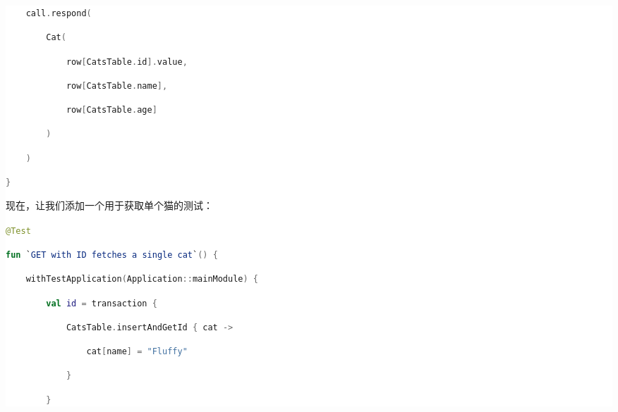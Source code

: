 ```kt
    call.respond(
```

```kt
        Cat(
```

```kt
            row[CatsTable.id].value,
```

```kt
            row[CatsTable.name],
```

```kt
            row[CatsTable.age]
```

```kt
        )
```

```kt
    )
```

```kt
}
```

现在，让我们添加一个用于获取单个猫的测试：

```kt
@Test
```

```kt
fun `GET with ID fetches a single cat`() {
```

```kt
    withTestApplication(Application::mainModule) {
```

```kt
        val id = transaction {
```

```kt
            CatsTable.insertAndGetId { cat ->
```

```kt
                cat[name] = "Fluffy"
```

```kt
            }
```

```kt
        }
```
